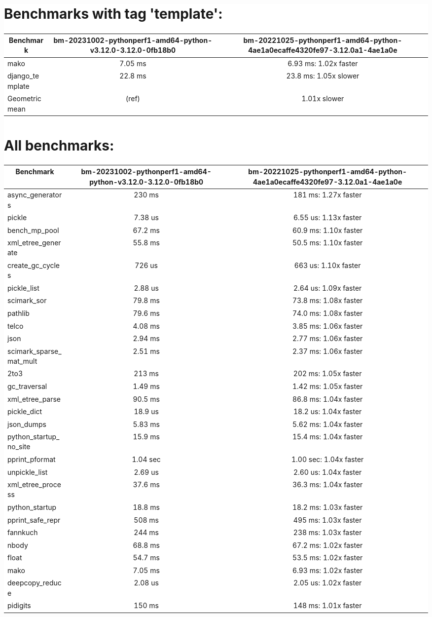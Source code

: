 Benchmarks with tag 'template':
===============================

| Benchmark       | bm-20231002-pythonperf1-amd64-python-v3.12.0-3.12.0-0fb18b0 | bm-20221025-pythonperf1-amd64-python-4ae1a0ecaffe4320fe97-3.12.0a1-4ae1a0e |
|-----------------|:-----------------------------------------------------------:|:--------------------------------------------------------------------------:|
| mako            | 7.05 ms                                                     | 6.93 ms: 1.02x faster                                                      |
| django_template | 22.8 ms                                                     | 23.8 ms: 1.05x slower                                                      |
| Geometric mean  | (ref)                                                       | 1.01x slower                                                               |

All benchmarks:
===============

| Benchmark               | bm-20231002-pythonperf1-amd64-python-v3.12.0-3.12.0-0fb18b0 | bm-20221025-pythonperf1-amd64-python-4ae1a0ecaffe4320fe97-3.12.0a1-4ae1a0e |
|-------------------------|:-----------------------------------------------------------:|:--------------------------------------------------------------------------:|
| async_generators        | 230 ms                                                      | 181 ms: 1.27x faster                                                       |
| pickle                  | 7.38 us                                                     | 6.55 us: 1.13x faster                                                      |
| bench_mp_pool           | 67.2 ms                                                     | 60.9 ms: 1.10x faster                                                      |
| xml_etree_generate      | 55.8 ms                                                     | 50.5 ms: 1.10x faster                                                      |
| create_gc_cycles        | 726 us                                                      | 663 us: 1.10x faster                                                       |
| pickle_list             | 2.88 us                                                     | 2.64 us: 1.09x faster                                                      |
| scimark_sor             | 79.8 ms                                                     | 73.8 ms: 1.08x faster                                                      |
| pathlib                 | 79.6 ms                                                     | 74.0 ms: 1.08x faster                                                      |
| telco                   | 4.08 ms                                                     | 3.85 ms: 1.06x faster                                                      |
| json                    | 2.94 ms                                                     | 2.77 ms: 1.06x faster                                                      |
| scimark_sparse_mat_mult | 2.51 ms                                                     | 2.37 ms: 1.06x faster                                                      |
| 2to3                    | 213 ms                                                      | 202 ms: 1.05x faster                                                       |
| gc_traversal            | 1.49 ms                                                     | 1.42 ms: 1.05x faster                                                      |
| xml_etree_parse         | 90.5 ms                                                     | 86.8 ms: 1.04x faster                                                      |
| pickle_dict             | 18.9 us                                                     | 18.2 us: 1.04x faster                                                      |
| json_dumps              | 5.83 ms                                                     | 5.62 ms: 1.04x faster                                                      |
| python_startup_no_site  | 15.9 ms                                                     | 15.4 ms: 1.04x faster                                                      |
| pprint_pformat          | 1.04 sec                                                    | 1.00 sec: 1.04x faster                                                     |
| unpickle_list           | 2.69 us                                                     | 2.60 us: 1.04x faster                                                      |
| xml_etree_process       | 37.6 ms                                                     | 36.3 ms: 1.04x faster                                                      |
| python_startup          | 18.8 ms                                                     | 18.2 ms: 1.03x faster                                                      |
| pprint_safe_repr        | 508 ms                                                      | 495 ms: 1.03x faster                                                       |
| fannkuch                | 244 ms                                                      | 238 ms: 1.03x faster                                                       |
| nbody                   | 68.8 ms                                                     | 67.2 ms: 1.02x faster                                                      |
| float                   | 54.7 ms                                                     | 53.5 ms: 1.02x faster                                                      |
| mako                    | 7.05 ms                                                     | 6.93 ms: 1.02x faster                                                      |
| deepcopy_reduce         | 2.08 us                                                     | 2.05 us: 1.02x faster                                                      |
| pidigits                | 150 ms                                                      | 148 ms: 1.01x faster                                                       |